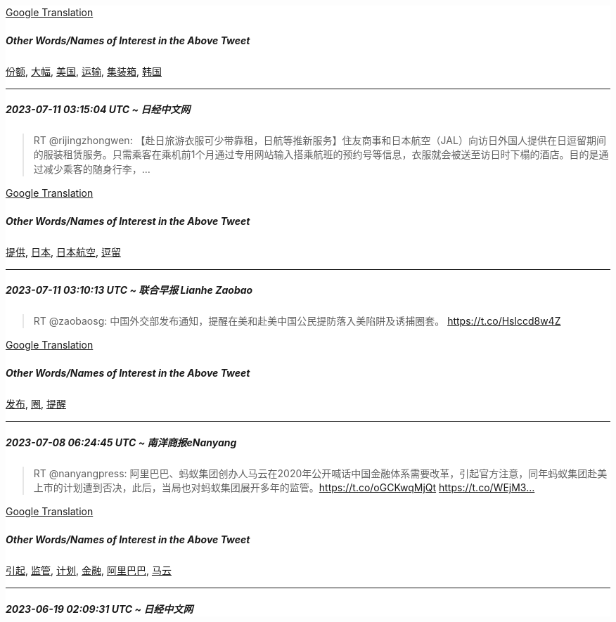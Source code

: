 [Google Translation](https://translate.google.com/?hi=en&tab=TT&sl=zh-CN&tl=en&op=translate&text=RT+%40rijingzhongwen%3A+%E3%80%90%E4%BA%9A%E6%B4%B2%E8%B5%B4%E7%BE%8E%E9%9B%86%E8%A3%85%E7%AE%B1%E8%BF%90%E9%87%8F6%E6%9C%88%E5%87%8F%E5%B0%9113%EF%BC%85%EF%BC%8C%E9%99%8D%E5%B9%85%E6%94%B6%E7%AA%84%E3%80%91%E4%BB%8E%E8%A3%85%E8%BF%90%E5%9C%B0%E5%8C%BA%E6%9D%A5%E7%9C%8B%EF%BC%8C%E4%BB%BD%E9%A2%9D%E6%8E%A5%E8%BF%916%E6%88%90%E7%9A%84%E4%B8%AD%E5%9B%BD%E5%A4%A7%E9%99%86%E5%90%8C%E6%AF%94%E5%87%8F%E5%B0%9117%EF%BC%85%EF%BC%8C%E9%9F%A9%E5%9B%BD%E5%87%8F%E5%B0%9111%EF%BC%85%EF%BC%8C%E8%B6%8A%E5%8D%97%E5%87%8F%E5%B0%916%EF%BC%85%EF%BC%8C%E4%BB%A5%E6%8E%92%E5%90%8D%E9%9D%A0%E5%89%8D%E7%9A%84%E5%9B%BD%E5%AE%B6%E4%B8%BA%E4%B8%AD%E5%BF%83%EF%BC%8C%E7%9B%B8%E8%BE%83%E4%BA%8E5%E6%9C%88%E6%9C%89%E6%89%80%E6%94%B9%E5%96%84%E3%80%821%EF%BD%9E6%E6%9C%88%E4%B8%AD%E5%9B%BD%E5%A4%A7%E9%99%86%E5%8F%91%E5%BE%80%E7%BE%8E%E5%9B%BD%E7%9A%84%E9%9B%86%E8%A3%85%E7%AE%B1%E8%BF%90%E8%BE%93%E9%87%8F%E5%87%8F%E5%B0%9125%EF%BC%85%EF%BC%8C%E5%87%BA%E7%8E%B0%E5%A4%A7%E5%B9%85%E4%B8%8B%E9%99%8D%E2%80%A6%E2%80%A6)
##### Other Words/Names of Interest in the Above Tweet
[份额](份额.md), [大幅](大幅.md), [美国](美国.md), [运输](运输.md), [集装箱](集装箱.md), [韩国](韩国.md)
___
##### 2023-07-11 03:15:04 UTC ~ 日经中文网
> RT @rijingzhongwen: 【赴日旅游衣服可少带靠租，日航等推新服务】住友商事和日本航空（JAL）向访日外国人提供在日逗留期间的服装租赁服务。只需乘客在乘机前1个月通过专用网站输入搭乘航班的预约号等信息，衣服就会被送至访日时下榻的酒店。目的是通过减少乘客的随身行李，…

[Google Translation](https://translate.google.com/?hi=en&tab=TT&sl=zh-CN&tl=en&op=translate&text=RT+%40rijingzhongwen%3A+%E3%80%90%E8%B5%B4%E6%97%A5%E6%97%85%E6%B8%B8%E8%A1%A3%E6%9C%8D%E5%8F%AF%E5%B0%91%E5%B8%A6%E9%9D%A0%E7%A7%9F%EF%BC%8C%E6%97%A5%E8%88%AA%E7%AD%89%E6%8E%A8%E6%96%B0%E6%9C%8D%E5%8A%A1%E3%80%91%E4%BD%8F%E5%8F%8B%E5%95%86%E4%BA%8B%E5%92%8C%E6%97%A5%E6%9C%AC%E8%88%AA%E7%A9%BA%EF%BC%88JAL%EF%BC%89%E5%90%91%E8%AE%BF%E6%97%A5%E5%A4%96%E5%9B%BD%E4%BA%BA%E6%8F%90%E4%BE%9B%E5%9C%A8%E6%97%A5%E9%80%97%E7%95%99%E6%9C%9F%E9%97%B4%E7%9A%84%E6%9C%8D%E8%A3%85%E7%A7%9F%E8%B5%81%E6%9C%8D%E5%8A%A1%E3%80%82%E5%8F%AA%E9%9C%80%E4%B9%98%E5%AE%A2%E5%9C%A8%E4%B9%98%E6%9C%BA%E5%89%8D1%E4%B8%AA%E6%9C%88%E9%80%9A%E8%BF%87%E4%B8%93%E7%94%A8%E7%BD%91%E7%AB%99%E8%BE%93%E5%85%A5%E6%90%AD%E4%B9%98%E8%88%AA%E7%8F%AD%E7%9A%84%E9%A2%84%E7%BA%A6%E5%8F%B7%E7%AD%89%E4%BF%A1%E6%81%AF%EF%BC%8C%E8%A1%A3%E6%9C%8D%E5%B0%B1%E4%BC%9A%E8%A2%AB%E9%80%81%E8%87%B3%E8%AE%BF%E6%97%A5%E6%97%B6%E4%B8%8B%E6%A6%BB%E7%9A%84%E9%85%92%E5%BA%97%E3%80%82%E7%9B%AE%E7%9A%84%E6%98%AF%E9%80%9A%E8%BF%87%E5%87%8F%E5%B0%91%E4%B9%98%E5%AE%A2%E7%9A%84%E9%9A%8F%E8%BA%AB%E8%A1%8C%E6%9D%8E%EF%BC%8C%E2%80%A6)
##### Other Words/Names of Interest in the Above Tweet
[提供](提供.md), [日本](日本.md), [日本航空](日本航空.md), [逗留](逗留.md)
___
##### 2023-07-11 03:10:13 UTC ~ 联合早报 Lianhe Zaobao
> RT @zaobaosg: 中国外交部发布通知，提醒在美和赴美中国公民提防落入美陷阱及诱捕圈套。 https://t.co/Hslccd8w4Z

[Google Translation](https://translate.google.com/?hi=en&tab=TT&sl=zh-CN&tl=en&op=translate&text=RT+%40zaobaosg%3A+%E4%B8%AD%E5%9B%BD%E5%A4%96%E4%BA%A4%E9%83%A8%E5%8F%91%E5%B8%83%E9%80%9A%E7%9F%A5%EF%BC%8C%E6%8F%90%E9%86%92%E5%9C%A8%E7%BE%8E%E5%92%8C%E8%B5%B4%E7%BE%8E%E4%B8%AD%E5%9B%BD%E5%85%AC%E6%B0%91%E6%8F%90%E9%98%B2%E8%90%BD%E5%85%A5%E7%BE%8E%E9%99%B7%E9%98%B1%E5%8F%8A%E8%AF%B1%E6%8D%95%E5%9C%88%E5%A5%97%E3%80%82+https%3A%2F%2Ft.co%2FHslccd8w4Z)
##### Other Words/Names of Interest in the Above Tweet
[发布](发布.md), [圈](圈.md), [提醒](提醒.md)
___
##### 2023-07-08 06:24:45 UTC ~ 南洋商报eNanyang
> RT @nanyangpress: 阿里巴巴、蚂蚁集团创办人马云在2020年公开喊话中国金融体系需要改革，引起官方注意，同年蚂蚁集团赴美上市的计划遭到否决，此后，当局也对蚂蚁集团展开多年的监管。https://t.co/oGCKwqMjQt https://t.co/WEjM3…

[Google Translation](https://translate.google.com/?hi=en&tab=TT&sl=zh-CN&tl=en&op=translate&text=RT+%40nanyangpress%3A+%E9%98%BF%E9%87%8C%E5%B7%B4%E5%B7%B4%E3%80%81%E8%9A%82%E8%9A%81%E9%9B%86%E5%9B%A2%E5%88%9B%E5%8A%9E%E4%BA%BA%E9%A9%AC%E4%BA%91%E5%9C%A82020%E5%B9%B4%E5%85%AC%E5%BC%80%E5%96%8A%E8%AF%9D%E4%B8%AD%E5%9B%BD%E9%87%91%E8%9E%8D%E4%BD%93%E7%B3%BB%E9%9C%80%E8%A6%81%E6%94%B9%E9%9D%A9%EF%BC%8C%E5%BC%95%E8%B5%B7%E5%AE%98%E6%96%B9%E6%B3%A8%E6%84%8F%EF%BC%8C%E5%90%8C%E5%B9%B4%E8%9A%82%E8%9A%81%E9%9B%86%E5%9B%A2%E8%B5%B4%E7%BE%8E%E4%B8%8A%E5%B8%82%E7%9A%84%E8%AE%A1%E5%88%92%E9%81%AD%E5%88%B0%E5%90%A6%E5%86%B3%EF%BC%8C%E6%AD%A4%E5%90%8E%EF%BC%8C%E5%BD%93%E5%B1%80%E4%B9%9F%E5%AF%B9%E8%9A%82%E8%9A%81%E9%9B%86%E5%9B%A2%E5%B1%95%E5%BC%80%E5%A4%9A%E5%B9%B4%E7%9A%84%E7%9B%91%E7%AE%A1%E3%80%82https%3A%2F%2Ft.co%2FoGCKwqMjQt+https%3A%2F%2Ft.co%2FWEjM3%E2%80%A6)
##### Other Words/Names of Interest in the Above Tweet
[引起](引起.md), [监管](监管.md), [计划](计划.md), [金融](金融.md), [阿里巴巴](阿里巴巴.md), [马云](马云.md)
___
##### 2023-06-19 02:09:31 UTC ~ 日经中文网